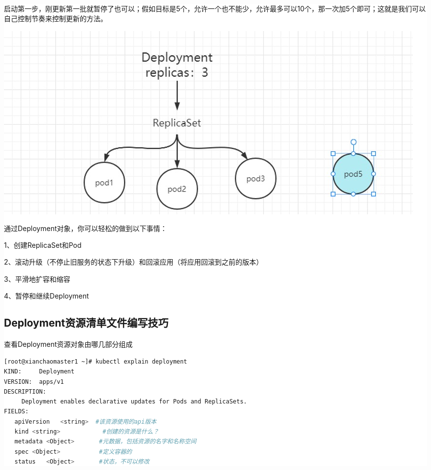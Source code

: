 启动第一步，刚更新第一批就暂停了也可以；假如目标是5个，允许一个也不能少，允许最多可以10个，那一次加5个即可；这就是我们可以自己控制节奏来控制更新的方法。

![image-20230317203740502](./assets/image-20230317203740502.png) 

 

通过Deployment对象，你可以轻松的做到以下事情：

1、创建ReplicaSet和Pod

2、滚动升级（不停止旧服务的状态下升级）和回滚应用（将应用回滚到之前的版本）

3、平滑地扩容和缩容

4、暂停和继续Deployment

 

## Deployment资源清单文件编写技巧



查看Deployment资源对象由哪几部分组成

```bash
[root@xianchaomaster1 ~]# kubectl explain deployment
KIND:     Deployment
VERSION:  apps/v1
DESCRIPTION:
     Deployment enables declarative updates for Pods and ReplicaSets.
FIELDS:
   apiVersion	<string>  #该资源使用的api版本
   kind	<string>            #创建的资源是什么？
   metadata	<Object>       #元数据，包括资源的名字和名称空间
   spec	<Object>           #定义容器的
   status	<Object>       #状态，不可以修改

```
